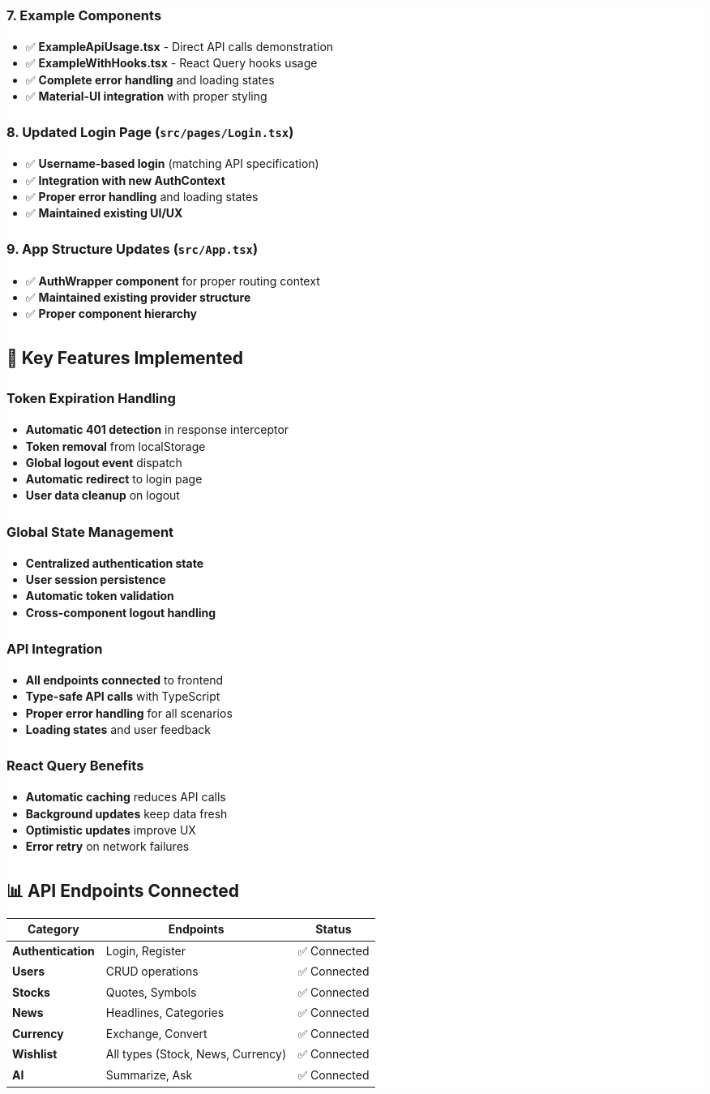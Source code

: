 ### 7. Example Components
- ✅ **ExampleApiUsage.tsx** - Direct API calls demonstration
- ✅ **ExampleWithHooks.tsx** - React Query hooks usage
- ✅ **Complete error handling** and loading states
- ✅ **Material-UI integration** with proper styling

### 8. Updated Login Page (`src/pages/Login.tsx`)
- ✅ **Username-based login** (matching API specification)
- ✅ **Integration with new AuthContext**
- ✅ **Proper error handling** and loading states
- ✅ **Maintained existing UI/UX**

### 9. App Structure Updates (`src/App.tsx`)
- ✅ **AuthWrapper component** for proper routing context
- ✅ **Maintained existing provider structure**
- ✅ **Proper component hierarchy**

## 🔧 Key Features Implemented

### Token Expiration Handling
- **Automatic 401 detection** in response interceptor
- **Token removal** from localStorage
- **Global logout event** dispatch
- **Automatic redirect** to login page
- **User data cleanup** on logout

### Global State Management
- **Centralized authentication state**
- **User session persistence**
- **Automatic token validation**
- **Cross-component logout handling**

### API Integration
- **All endpoints connected** to frontend
- **Type-safe API calls** with TypeScript
- **Proper error handling** for all scenarios
- **Loading states** and user feedback

### React Query Benefits
- **Automatic caching** reduces API calls
- **Background updates** keep data fresh
- **Optimistic updates** improve UX
- **Error retry** on network failures

## 📊 API Endpoints Connected

| Category | Endpoints | Status |
|----------|-----------|---------|
| **Authentication** | Login, Register | ✅ Connected |
| **Users** | CRUD operations | ✅ Connected |
| **Stocks** | Quotes, Symbols | ✅ Connected |
| **News** | Headlines, Categories | ✅ Connected |
| **Currency** | Exchange, Convert | ✅ Connected |
| **Wishlist** | All types (Stock, News, Currency) | ✅ Connected |
| **AI** | Summarize, Ask | ✅ Connected |